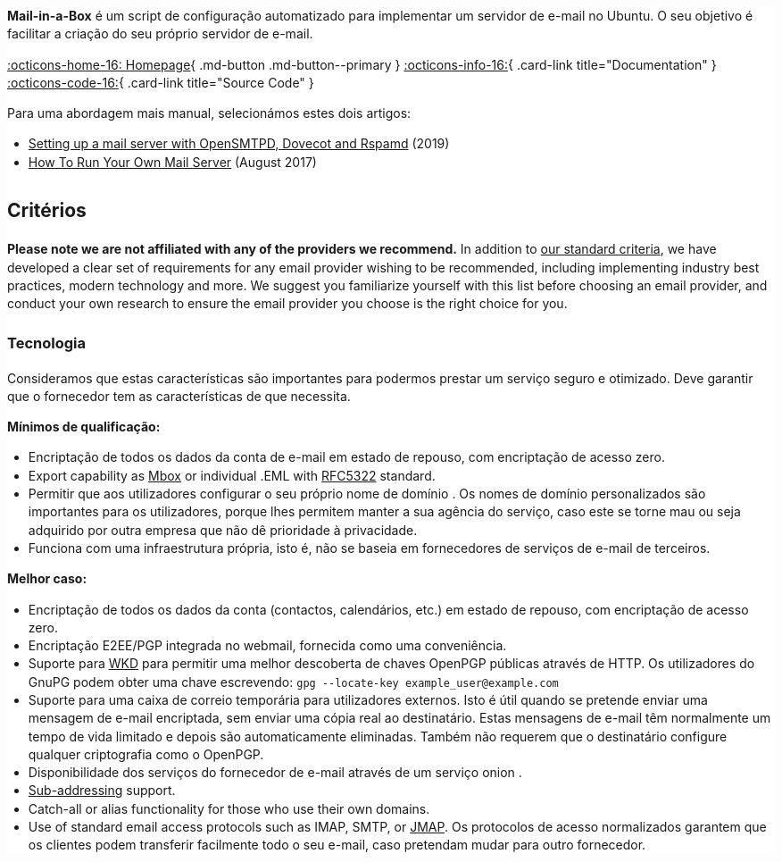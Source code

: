 **Mail-in-a-Box** é um script de configuração automatizado para implementar um servidor de e-mail no Ubuntu. O seu objetivo é facilitar a criação do seu próprio servidor de e-mail.

[:octicons-home-16: Homepage](https://mailinabox.email){ .md-button .md-button--primary }
[:octicons-info-16:](https://mailinabox.email/guide.html){ .card-link title="Documentation" }
[:octicons-code-16:](https://github.com/mail-in-a-box/mailinabox){ .card-link title="Source Code" }

</div>

Para uma abordagem mais manual, selecionámos estes dois artigos:

- [Setting up a mail server with OpenSMTPD, Dovecot and Rspamd](https://poolp.org/posts/2019-09-14/setting-up-a-mail-server-with-opensmtpd-dovecot-and-rspamd) (2019)
- [How To Run Your Own Mail Server](https://c0ffee.net/blog/mail-server-guide) (August 2017)

## Critérios

**Please note we are not affiliated with any of the providers we recommend.** In addition to [our standard criteria](about/criteria.md), we have developed a clear set of requirements for any email provider wishing to be recommended, including implementing industry best practices, modern technology and more. We suggest you familiarize yourself with this list before choosing an email provider, and conduct your own research to ensure the email provider you choose is the right choice for you.

### Tecnologia

Consideramos que estas características são importantes para podermos prestar um serviço seguro e otimizado. Deve garantir que o fornecedor tem as características de que necessita.

**Mínimos de qualificação:**

- Encriptação de todos os dados da conta de e-mail em estado de repouso, com encriptação de acesso zero.
- Export capability as [Mbox](https://en.wikipedia.org/wiki/Mbox) or individual .EML with [RFC5322](https://datatracker.ietf.org/doc/rfc5322) standard.
- Permitir que aos utilizadores configurar o seu próprio nome de domínio [](https://en.wikipedia.org/wiki/Domain_name). Os nomes de domínio personalizados são importantes para os utilizadores, porque lhes permitem manter a sua agência do serviço, caso este se torne mau ou seja adquirido por outra empresa que não dê prioridade à privacidade.
- Funciona com uma infraestrutura própria, isto é, não se baseia em fornecedores de serviços de e-mail de terceiros.

**Melhor caso:**

- Encriptação de todos os dados da conta (contactos, calendários, etc.) em estado de repouso, com encriptação de acesso zero.
- Encriptação E2EE/PGP integrada no webmail, fornecida como uma conveniência.
- Suporte para [WKD](https://wiki.gnupg.org/WKD) para permitir uma melhor descoberta de chaves OpenPGP públicas através de HTTP. Os utilizadores do GnuPG podem obter uma chave escrevendo: `gpg --locate-key example_user@example.com`
- Suporte para uma caixa de correio temporária para utilizadores externos. Isto é útil quando se pretende enviar uma mensagem de e-mail encriptada, sem enviar uma cópia real ao destinatário. Estas mensagens de e-mail têm normalmente um tempo de vida limitado e depois são automaticamente eliminadas. Também não requerem que o destinatário configure qualquer criptografia como o OpenPGP.
- Disponibilidade dos serviços do fornecedor de e-mail através de um serviço onion [](https://en.wikipedia.org/wiki/.onion).
- [Sub-addressing](https://en.wikipedia.org/wiki/Email_address#Sub-addressing) support.
- Catch-all or alias functionality for those who use their own domains.
- Use of standard email access protocols such as IMAP, SMTP, or [JMAP](https://en.wikipedia.org/wiki/JSON_Meta_Application_Protocol). Os protocolos de acesso normalizados garantem que os clientes podem transferir facilmente todo o seu e-mail, caso pretendam mudar para outro fornecedor.
